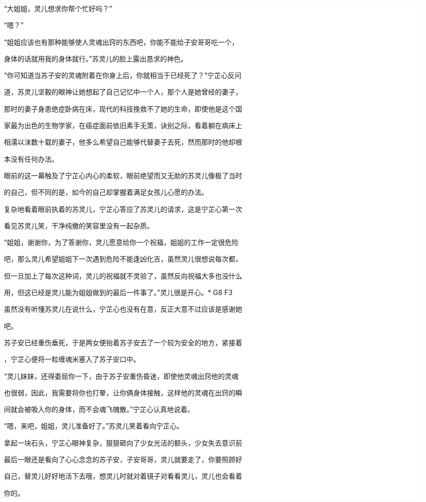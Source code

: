 “大姐姐，灵儿想求你帮个忙好吗？”



“嗯？”



“姐姐应该也有那种能够使人灵魂出窍的东西吧，你能不能给子安哥哥吃一个，

身体的话就用我的身体就行。”苏灵儿的脸上露出恳求的神色。

“你可知道当苏子安的灵魂附着在你身上后，你就相当于已经死了？”宁芷心反问

道，苏灵儿坚毅的眼神让她想起了自己记忆中一个人，那个人是她曾经的妻子，

那时的妻子身患绝症卧病在床，现代的科技挽救不了她的生命，即使他是这个国

家最为出色的生物学家，在癌症面前依旧素手无策，诀别之际，看着躺在病床上

相濡以沫数十载的妻子，他多么希望自己能够代替妻子去死，然而那时的他却根

本没有任何办法。



眼前的这一幕触及了宁芷心内心的柔软，眼前绝望而又无助的苏灵儿像极了当时

的自己，但不同的是，如今的自己却掌握着满足女孩儿心愿的办法。

复杂地看着眼前执着的苏灵儿，宁芷心答应了苏灵儿的请求，这是宁芷心第一次

看见苏灵儿笑，干净纯撤的笑容里没有一起杂质。

“姐姐，谢谢你，为了答谢你，灵儿愿意给你一个祝福，姐姐的工作一定很危险

吧，那么灵儿希望姐姐下一次遇到危险不能逢凶化吉，虽然灵儿很想说每次都，

但一旦加上了每次这种词，灵儿的祝福就不灵验了，虽然反向祝福大多也没什么

用，但这已经是灵儿能为姐姐做到的最后一件事了。”灵儿很是开心。* G8 F3



虽然没有听懂苏灵儿在说什么，宁芷心也没有在意，反正大意不过应该是感谢她

吧。

苏子安已经重伤垂死，于是两女便抬着苏子安去了一个较为安全的地方，紧接着

，宁芷心便将一粒缠魂米塞入了苏子安口中。

“灵儿妹妹，还得委屈你一下，由于苏子安重伤昏迷，即使他灵魂出窍他的灵魂

也很弱，因此，我需要将你也打晕，让你俩身体接触，这样他的灵魂在出窍的瞬

间就会被吸入你的身体，而不会魂飞魄散。”宁芷心认真地说着。

“嗯，来吧，姐姐，灵儿准备好了。”苏灵儿笑着看向宁芷心。

拿起一块石头，宁芷心眼神复杂，狠狠砸向了少女光洁的额头，少女失去意识前

最后一眼还是看向了心心念念的苏子安，子安哥哥，灵儿就要走了，你要照顾好

自己，替灵儿好好地活下去哦，想灵儿时就对着镜子对看看灵儿，灵儿也会看着

你的。
